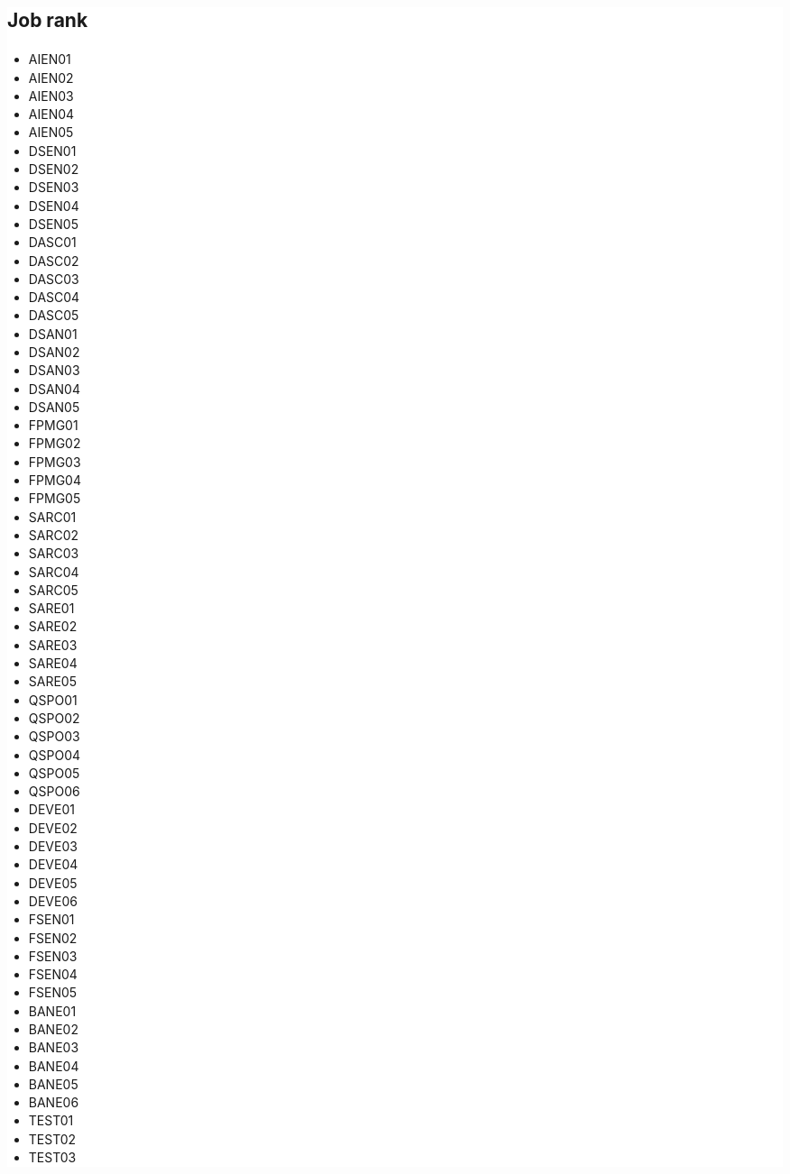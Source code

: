 ## Job rank
- AIEN01
- AIEN02
- AIEN03
- AIEN04
- AIEN05
- DSEN01
- DSEN02
- DSEN03
- DSEN04
- DSEN05
- DASC01
- DASC02
- DASC03
- DASC04
- DASC05
- DSAN01
- DSAN02
- DSAN03
- DSAN04
- DSAN05
- FPMG01
- FPMG02
- FPMG03
- FPMG04
- FPMG05
- SARC01
- SARC02
- SARC03
- SARC04
- SARC05
- SARE01
- SARE02
- SARE03
- SARE04
- SARE05
- QSPO01
- QSPO02
- QSPO03
- QSPO04
- QSPO05
- QSPO06
- DEVE01
- DEVE02
- DEVE03
- DEVE04
- DEVE05
- DEVE06
- FSEN01
- FSEN02
- FSEN03
- FSEN04
- FSEN05
- BANE01
- BANE02
- BANE03
- BANE04
- BANE05
- BANE06
- TEST01
- TEST02
- TEST03